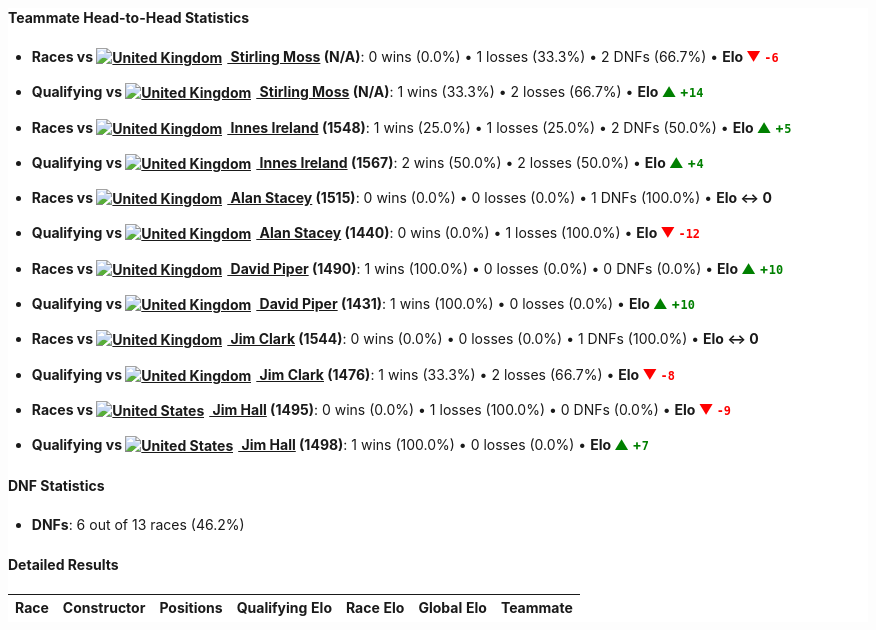 #### Teammate Head-to-Head Statistics

- **Races vs [<img src="https://upload.wikimedia.org/wikipedia/commons/thumb/8/83/Flag_of_the_United_Kingdom_%283-5%29.svg/512px-Flag_of_the_United_Kingdom_%283-5%29.svg.png?20250726143817" alt="United Kingdom" width="20" height="auto" style="vertical-align: middle; margin-right: 5px;" onerror="this.outerHTML='🇬🇧'; this.style.marginRight='5px';"/> Stirling Moss](stirling-moss) (N/A)**: 0 wins (0.0%) • 1 losses (33.3%) • 2 DNFs (66.7%) • **Elo <span style="color: red;">▼&nbsp;`-6`</span>**
- **Qualifying vs [<img src="https://upload.wikimedia.org/wikipedia/commons/thumb/8/83/Flag_of_the_United_Kingdom_%283-5%29.svg/512px-Flag_of_the_United_Kingdom_%283-5%29.svg.png?20250726143817" alt="United Kingdom" width="20" height="auto" style="vertical-align: middle; margin-right: 5px;" onerror="this.outerHTML='🇬🇧'; this.style.marginRight='5px';"/> Stirling Moss](stirling-moss) (N/A)**: 1 wins (33.3%) • 2 losses (66.7%) • **Elo <span style="color: green;">▲&nbsp;+`14`</span>**

- **Races vs [<img src="https://upload.wikimedia.org/wikipedia/commons/thumb/8/83/Flag_of_the_United_Kingdom_%283-5%29.svg/512px-Flag_of_the_United_Kingdom_%283-5%29.svg.png?20250726143817" alt="United Kingdom" width="20" height="auto" style="vertical-align: middle; margin-right: 5px;" onerror="this.outerHTML='🇬🇧'; this.style.marginRight='5px';"/> Innes Ireland](innes-ireland) (1548)**: 1 wins (25.0%) • 1 losses (25.0%) • 2 DNFs (50.0%) • **Elo <span style="color: green;">▲&nbsp;+`5`</span>**
- **Qualifying vs [<img src="https://upload.wikimedia.org/wikipedia/commons/thumb/8/83/Flag_of_the_United_Kingdom_%283-5%29.svg/512px-Flag_of_the_United_Kingdom_%283-5%29.svg.png?20250726143817" alt="United Kingdom" width="20" height="auto" style="vertical-align: middle; margin-right: 5px;" onerror="this.outerHTML='🇬🇧'; this.style.marginRight='5px';"/> Innes Ireland](innes-ireland) (1567)**: 2 wins (50.0%) • 2 losses (50.0%) • **Elo <span style="color: green;">▲&nbsp;+`4`</span>**

- **Races vs [<img src="https://upload.wikimedia.org/wikipedia/commons/thumb/8/83/Flag_of_the_United_Kingdom_%283-5%29.svg/512px-Flag_of_the_United_Kingdom_%283-5%29.svg.png?20250726143817" alt="United Kingdom" width="20" height="auto" style="vertical-align: middle; margin-right: 5px;" onerror="this.outerHTML='🇬🇧'; this.style.marginRight='5px';"/> Alan Stacey](alan-stacey) (1515)**: 0 wins (0.0%) • 0 losses (0.0%) • 1 DNFs (100.0%) • **Elo ↔ 0**
- **Qualifying vs [<img src="https://upload.wikimedia.org/wikipedia/commons/thumb/8/83/Flag_of_the_United_Kingdom_%283-5%29.svg/512px-Flag_of_the_United_Kingdom_%283-5%29.svg.png?20250726143817" alt="United Kingdom" width="20" height="auto" style="vertical-align: middle; margin-right: 5px;" onerror="this.outerHTML='🇬🇧'; this.style.marginRight='5px';"/> Alan Stacey](alan-stacey) (1440)**: 0 wins (0.0%) • 1 losses (100.0%) • **Elo <span style="color: red;">▼&nbsp;`-12`</span>**

- **Races vs [<img src="https://upload.wikimedia.org/wikipedia/commons/thumb/8/83/Flag_of_the_United_Kingdom_%283-5%29.svg/512px-Flag_of_the_United_Kingdom_%283-5%29.svg.png?20250726143817" alt="United Kingdom" width="20" height="auto" style="vertical-align: middle; margin-right: 5px;" onerror="this.outerHTML='🇬🇧'; this.style.marginRight='5px';"/> David Piper](david-piper) (1490)**: 1 wins (100.0%) • 0 losses (0.0%) • 0 DNFs (0.0%) • **Elo <span style="color: green;">▲&nbsp;+`10`</span>**
- **Qualifying vs [<img src="https://upload.wikimedia.org/wikipedia/commons/thumb/8/83/Flag_of_the_United_Kingdom_%283-5%29.svg/512px-Flag_of_the_United_Kingdom_%283-5%29.svg.png?20250726143817" alt="United Kingdom" width="20" height="auto" style="vertical-align: middle; margin-right: 5px;" onerror="this.outerHTML='🇬🇧'; this.style.marginRight='5px';"/> David Piper](david-piper) (1431)**: 1 wins (100.0%) • 0 losses (0.0%) • **Elo <span style="color: green;">▲&nbsp;+`10`</span>**

- **Races vs [<img src="https://upload.wikimedia.org/wikipedia/commons/thumb/8/83/Flag_of_the_United_Kingdom_%283-5%29.svg/512px-Flag_of_the_United_Kingdom_%283-5%29.svg.png?20250726143817" alt="United Kingdom" width="20" height="auto" style="vertical-align: middle; margin-right: 5px;" onerror="this.outerHTML='🇬🇧'; this.style.marginRight='5px';"/> Jim Clark](jim-clark) (1544)**: 0 wins (0.0%) • 0 losses (0.0%) • 1 DNFs (100.0%) • **Elo ↔ 0**
- **Qualifying vs [<img src="https://upload.wikimedia.org/wikipedia/commons/thumb/8/83/Flag_of_the_United_Kingdom_%283-5%29.svg/512px-Flag_of_the_United_Kingdom_%283-5%29.svg.png?20250726143817" alt="United Kingdom" width="20" height="auto" style="vertical-align: middle; margin-right: 5px;" onerror="this.outerHTML='🇬🇧'; this.style.marginRight='5px';"/> Jim Clark](jim-clark) (1476)**: 1 wins (33.3%) • 2 losses (66.7%) • **Elo <span style="color: red;">▼&nbsp;`-8`</span>**

- **Races vs [<img src="https://upload.wikimedia.org/wikipedia/commons/a/a4/Flag_of_the_United_States.svg" alt="United States" width="20" height="auto" style="vertical-align: middle; margin-right: 5px;" onerror="this.outerHTML='🇺🇸'; this.style.marginRight='5px';"/> Jim Hall](jim-hall) (1495)**: 0 wins (0.0%) • 1 losses (100.0%) • 0 DNFs (0.0%) • **Elo <span style="color: red;">▼&nbsp;`-9`</span>**
- **Qualifying vs [<img src="https://upload.wikimedia.org/wikipedia/commons/a/a4/Flag_of_the_United_States.svg" alt="United States" width="20" height="auto" style="vertical-align: middle; margin-right: 5px;" onerror="this.outerHTML='🇺🇸'; this.style.marginRight='5px';"/> Jim Hall](jim-hall) (1498)**: 1 wins (100.0%) • 0 losses (0.0%) • **Elo <span style="color: green;">▲&nbsp;+`7`</span>**

#### DNF Statistics

- **DNFs**: 6 out of 13 races (46.2%)

#### Detailed Results

| Race | Constructor | Positions | Qualifying Elo | Race Elo | Global Elo | Teammate |
|------|-------------|-----------|----------------|----------|------------|----------|